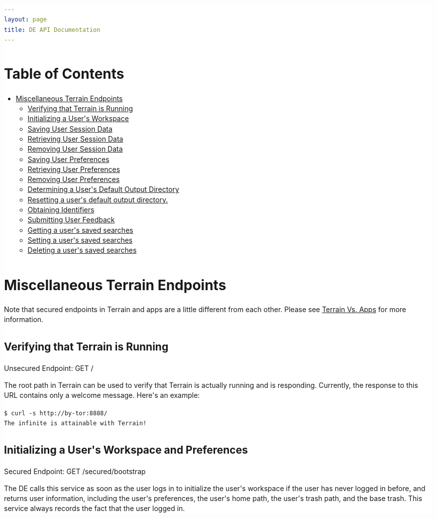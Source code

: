 ```yaml
---
layout: page
title: DE API Documentation
---
```


# Table of Contents

* [Miscellaneous Terrain Endpoints](#miscellaneous-terrain-endpoints)
    * [Verifying that Terrain is Running](#verifying-that-terrain-is-running)
    * [Initializing a User's Workspace](#initializing-a-users-workspace)
    * [Saving User Session Data](#saving-user-session-data)
    * [Retrieving User Session Data](#retrieving-user-session-data)
    * [Removing User Session Data](#removing-user-seession-data)
    * [Saving User Preferences](#saving-user-preferences)
    * [Retrieving User Preferences](#retrieving-user-preferences)
    * [Removing User Preferences](#removing-user-preferences)
    * [Determining a User's Default Output Directory](#determining-a-users-default-output-directory)
    * [Resetting a user's default output directory.](#resetting-a-users-default-output-directory.)
    * [Obtaining Identifiers](#obtaining-identifiers)
    * [Submitting User Feedback](#submitting-user-feedback)
    * [Getting a user's saved searches](#getting-saved-searches)
    * [Setting a user's saved searches](#setting-saved-searches)
    * [Deleting a user's saved searches](#deleting-saved-searches)

# Miscellaneous Terrain Endpoints

Note that secured endpoints in Terrain and apps are a little different from each other. Please see [Terrain Vs. Apps](terrain-v-apps.html) for more information.

## Verifying that Terrain is Running

Unsecured Endpoint: GET /

The root path in Terrain can be used to verify that Terrain is actually running and is responding. Currently, the response to this URL contains only a welcome message. Here's an example:

```
$ curl -s http://by-tor:8888/
The infinite is attainable with Terrain!
```

## Initializing a User's Workspace and Preferences

Secured Endpoint: GET /secured/bootstrap

The DE calls this service as soon as the user logs in to initialize the user's workspace if the user has never logged in before, and returns user information, including the user's preferences, the user's home path, the user's trash path, and the base trash. This service always records the fact that the user logged in.
